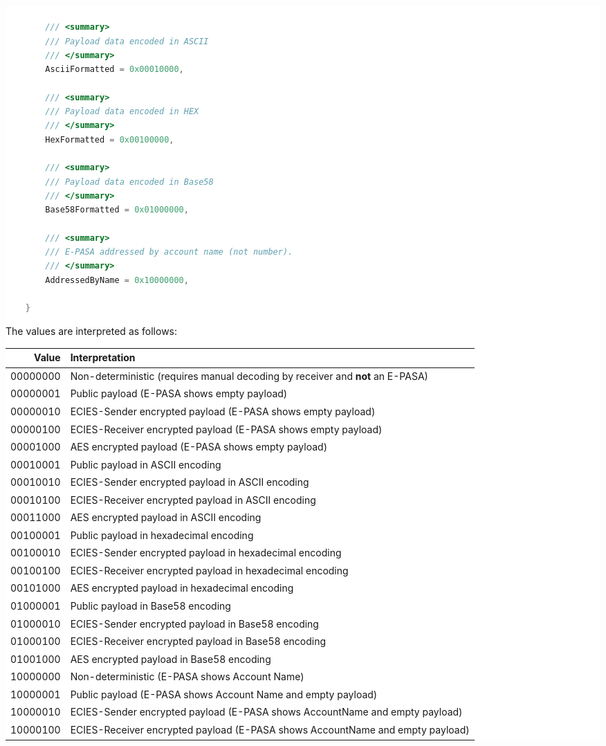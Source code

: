 ```csharp

		/// <summary>
		/// Payload data encoded in ASCII
		/// </summary>
		AsciiFormatted = 0x00010000,

		/// <summary>
		/// Payload data encoded in HEX
		/// </summary>
		HexFormatted = 0x00100000,

		/// <summary>
		/// Payload data encoded in Base58
		/// </summary>
		Base58Formatted = 0x01000000,

		/// <summary>
		/// E-PASA addressed by account name (not number).
		/// </summary>
		AddressedByName = 0x10000000,

	}
```

The values are interpreted as follows:


| Value    | Interpretation                                                                  |
| -------: | :------------------------------------------------------------------------------ |
| 00000000 | Non-deterministic (requires manual decoding by receiver and **not** an E-PASA)  |
| 00000001 | Public payload (E-PASA shows empty payload)                                     |
| 00000010 | ECIES-Sender encrypted payload (E-PASA shows empty payload)                     |
| 00000100 | ECIES-Receiver encrypted payload (E-PASA shows empty payload)                   |
| 00001000 | AES encrypted payload (E-PASA shows empty payload)                              |
| 00010001 | Public payload in ASCII encoding                                                |
| 00010010 | ECIES-Sender encrypted payload in ASCII encoding                                |
| 00010100 | ECIES-Receiver encrypted payload in ASCII encoding                              |
| 00011000 | AES encrypted payload in ASCII encoding                                         |
| 00100001 | Public payload in hexadecimal encoding                                          |
| 00100010 | ECIES-Sender encrypted payload in hexadecimal encoding                          |
| 00100100 | ECIES-Receiver encrypted payload in hexadecimal encoding                        |
| 00101000 | AES encrypted payload in hexadecimal encoding                                   |
| 01000001 | Public payload in Base58 encoding                                               |
| 01000010 | ECIES-Sender encrypted payload in Base58 encoding                               |
| 01000100 | ECIES-Receiver encrypted payload in Base58 encoding                             |
| 01001000 | AES encrypted payload in Base58 encoding                                        |
| 10000000 | Non-deterministic (E-PASA shows Account Name)                                   |
| 10000001 | Public payload (E-PASA shows Account Name and empty payload)                    |
| 10000010 | ECIES-Sender encrypted payload (E-PASA shows AccountName and empty payload)     |
| 10000100 | ECIES-Receiver encrypted payload (E-PASA shows AccountName and empty payload)   |